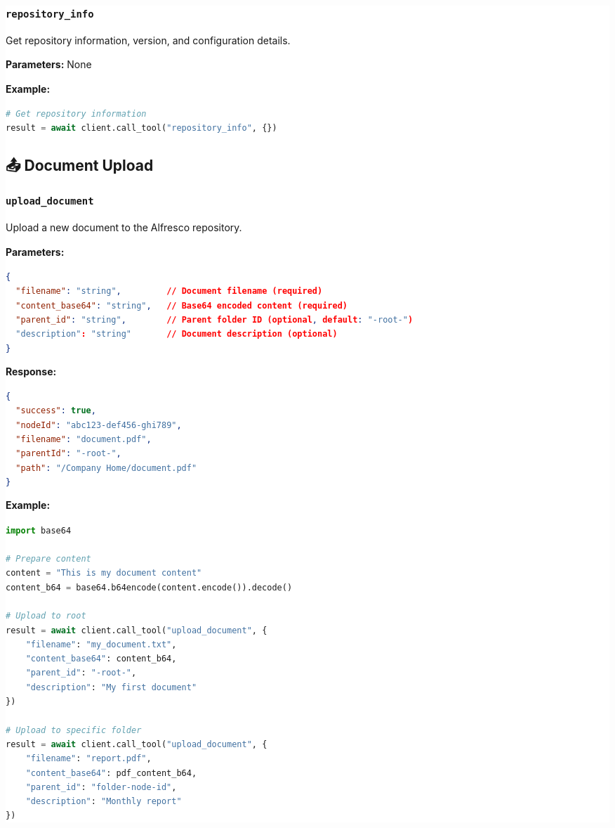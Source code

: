 ### `repository_info`

Get repository information, version, and configuration details.

**Parameters:** None

**Example:**
```python
# Get repository information
result = await client.call_tool("repository_info", {})
```

## 📤 Document Upload

### `upload_document`

Upload a new document to the Alfresco repository.

**Parameters:**
```json
{
  "filename": "string",         // Document filename (required)
  "content_base64": "string",   // Base64 encoded content (required)
  "parent_id": "string",        // Parent folder ID (optional, default: "-root-")
  "description": "string"       // Document description (optional)
}
```

**Response:**
```json
{
  "success": true,
  "nodeId": "abc123-def456-ghi789",
  "filename": "document.pdf",
  "parentId": "-root-",
  "path": "/Company Home/document.pdf"
}
```

**Example:**
```python
import base64

# Prepare content
content = "This is my document content"
content_b64 = base64.b64encode(content.encode()).decode()

# Upload to root
result = await client.call_tool("upload_document", {
    "filename": "my_document.txt",
    "content_base64": content_b64,
    "parent_id": "-root-",
    "description": "My first document"
})

# Upload to specific folder
result = await client.call_tool("upload_document", {
    "filename": "report.pdf",
    "content_base64": pdf_content_b64,
    "parent_id": "folder-node-id",
    "description": "Monthly report"
})
```
